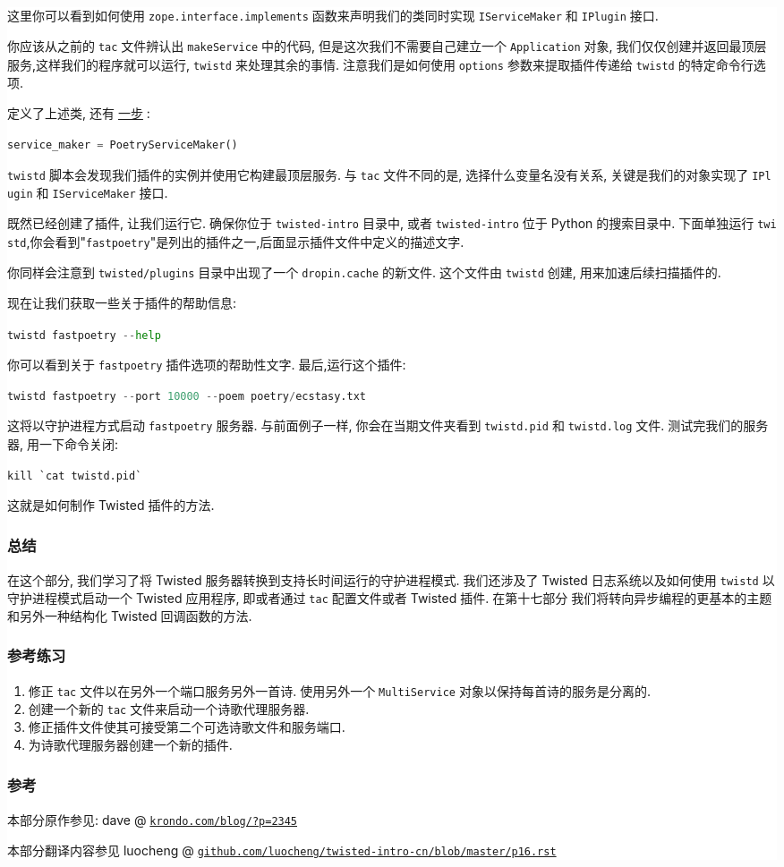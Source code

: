 这里你可以看到如何使用 `zope.interface.implements` 函数来声明我们的类同时实现 `IServiceMaker` 和 `IPlugin` 接口.

你应该从之前的 `tac` 文件辨认出 `makeService` 中的代码, 但是这次我们不需要自己建立一个 `Application` 对象, 我们仅仅创建并返回最顶层服务,这样我们的程序就可以运行, `twistd` 来处理其余的事情. 注意我们是如何使用 `options` 参数来提取插件传递给 `twistd` 的特定命令行选项.

定义了上述类, 还有 [一步](https://github.com/jdavisp3/twisted-intro/blob/master/twisted/plugins/fastpoetry_plugin.py#L81) :

```py
service_maker = PoetryServiceMaker() 
```

`twistd` 脚本会发现我们插件的实例并使用它构建最顶层服务. 与 `tac` 文件不同的是, 选择什么变量名没有关系, 关键是我们的对象实现了 `IPlugin` 和 `IServiceMaker` 接口.

既然已经创建了插件, 让我们运行它. 确保你位于 `twisted-intro` 目录中, 或者 `twisted-intro` 位于 Python 的搜索目录中. 下面单独运行 `twistd`,你会看到"`fastpoetry`"是列出的插件之一,后面显示插件文件中定义的描述文字.

你同样会注意到 `twisted/plugins` 目录中出现了一个 `dropin.cache` 的新文件. 这个文件由 `twistd` 创建, 用来加速后续扫描插件的.

现在让我们获取一些关于插件的帮助信息:

```py
twistd fastpoetry --help 
```

你可以看到关于 `fastpoetry` 插件选项的帮助性文字. 最后,运行这个插件:

```py
twistd fastpoetry --port 10000 --poem poetry/ecstasy.txt 
```

这将以守护进程方式启动 `fastpoetry` 服务器. 与前面例子一样, 你会在当期文件夹看到 `twistd.pid` 和 `twistd.log` 文件. 测试完我们的服务器, 用一下命令关闭:

```py
kill `cat twistd.pid` 
```

这就是如何制作 Twisted 插件的方法.

### 总结

在这个部分, 我们学习了将 Twisted 服务器转换到支持长时间运行的守护进程模式. 我们还涉及了 Twisted 日志系统以及如何使用 `twistd` 以守护进程模式启动一个 Twisted 应用程序, 即或者通过 `tac` 配置文件或者 Twisted 插件. 在第十七部分 我们将转向异步编程的更基本的主题和另外一种结构化 Twisted 回调函数的方法.

### 参考练习

1.  修正 `tac` 文件以在另外一个端口服务另外一首诗. 使用另外一个 `MultiService` 对象以保持每首诗的服务是分离的.
2.  创建一个新的 `tac` 文件来启动一个诗歌代理服务器.
3.  修正插件文件使其可接受第二个可选诗歌文件和服务端口.
4.  为诗歌代理服务器创建一个新的插件.

### 参考

本部分原作参见: dave @ [`krondo.com/blog/?p=2345`](http://krondo.com/blog/?p=2345)

本部分翻译内容参见 luocheng @ [`github.com/luocheng/twisted-intro-cn/blob/master/p16.rst`](https://github.com/luocheng/twisted-intro-cn/blob/master/p16.rst)